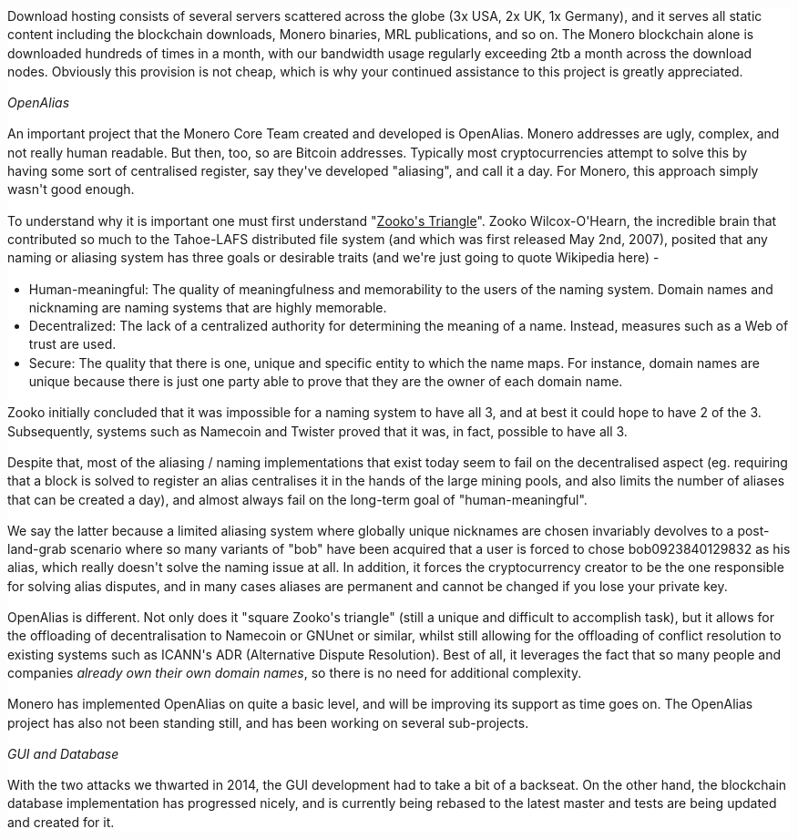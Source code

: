Download hosting consists of several servers scattered across the globe (3x USA, 2x UK, 1x Germany), and it serves all static content including the blockchain downloads, Monero binaries, MRL publications, and so on. The Monero blockchain alone is downloaded hundreds of times in a month, with our bandwidth usage regularly exceeding 2tb a month across the download nodes. Obviously this provision is not cheap, which is why your continued assistance to this project is greatly appreciated.

*OpenAlias*

An important project that the Monero Core Team created and developed is OpenAlias. Monero addresses are ugly, complex, and not really human readable. But then, too, so are Bitcoin addresses. Typically most cryptocurrencies attempt to solve this by having some sort of centralised register, say they've developed "aliasing", and call it a day. For Monero, this approach simply wasn't good enough.

To understand why it is important one must first understand "[Zooko's Triangle](http://en.wikipedia.org/wiki/Zooko's_triangle)". Zooko Wilcox-O'Hearn, the incredible brain that contributed so much to the Tahoe-LAFS distributed file system (and which was first released May 2nd, 2007), posited that any naming or aliasing system has three goals or desirable traits (and we're just going to quote Wikipedia here) -

- Human-meaningful: The quality of meaningfulness and memorability to the users of the naming system. Domain names and nicknaming are naming systems that are highly memorable.
- Decentralized: The lack of a centralized authority for determining the meaning of a name. Instead, measures such as a Web of trust are used.
- Secure: The quality that there is one, unique and specific entity to which the name maps. For instance, domain names are unique because there is just one party able to prove that they are the owner of each domain name.

Zooko initially concluded that it was impossible for a naming system to have all 3, and at best it could hope to have 2 of the 3. Subsequently, systems such as Namecoin and Twister proved that it was, in fact, possible to have all 3.

Despite that, most of the aliasing / naming implementations that exist today seem to fail on the decentralised aspect (eg. requiring that a block is solved to register an alias centralises it in the hands of the large mining pools, and also limits the number of aliases that can be created a day), and almost always fail on the long-term goal of "human-meaningful".

We say the latter because a limited aliasing system where globally unique nicknames are chosen invariably devolves to a post-land-grab scenario where so many variants of "bob" have been acquired that a user is forced to chose bob0923840129832 as his alias, which really doesn't solve the naming issue at all. In addition, it forces the cryptocurrency creator to be the one responsible for solving alias disputes, and in many cases aliases are permanent and cannot be changed if you lose your private key.

OpenAlias is different. Not only does it "square Zooko's triangle" (still a unique and difficult to accomplish task), but it allows for the offloading of decentralisation to Namecoin or GNUnet or similar, whilst still allowing for the offloading of conflict resolution to existing systems such as ICANN's ADR (Alternative Dispute Resolution). Best of all, it leverages the fact that so many people and companies *already own their own domain names*, so there is no need for additional complexity.

Monero has implemented OpenAlias on quite a basic level, and will be improving its support as time goes on. The OpenAlias project has also not been standing still, and has been working on several sub-projects.

*GUI and Database*

With the two attacks we thwarted in 2014, the GUI development had to take a bit of a backseat. On the other hand, the blockchain database implementation has progressed nicely, and is currently being rebased to the latest master and tests are being updated and created for it.

